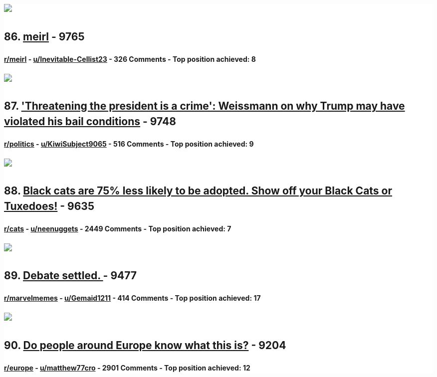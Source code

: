 <a href="https://fortune.com/2024/03/30/fidelity-x-stake-73-decline-since-elon-musk-twitter-takeover/"><img src="https://b.thumbs.redditmedia.com/ptCa-JZ8Mi4z2WJslXgwTQF5GXd4ugB2cs_oW5hH1is.jpg"></img></a>

## 86. [meirl](http://reddit.com/r/meirl/comments/1bsoq2n/meirl/) - 9765
#### [r/meirl](http://reddit.com/r/meirl) - [u/Inevitable-Cellist23](http://reddit.com/u/Inevitable-Cellist23) - 326 Comments - Top position achieved: 8

<a href="https://i.redd.it/wou4twdtarrc1.jpeg"><img src="https://b.thumbs.redditmedia.com/ArznUnJYUUtPGLr3fEm2hFUjfYEmYjLtiu1MEw92h6I.jpg"></img></a>

## 87. ['Threatening the president is a crime': Weissmann on why Trump may have violated his bail conditions](http://reddit.com/r/politics/comments/1bsn4ic/threatening_the_president_is_a_crime_weissmann_on/) - 9748
#### [r/politics](http://reddit.com/r/politics) - [u/KiwiSubject9065](http://reddit.com/u/KiwiSubject9065) - 516 Comments - Top position achieved: 9

<a href="https://www.msnbc.com/katie-phang/watch/-threatening-the-president-is-a-crime-weissmann-on-why-trump-may-have-violated-his-bail-conditions-208041541971"><img src="https://b.thumbs.redditmedia.com/L0HVR9oyoG8Vk_HCxqWcY7JVbD6D5tvsNQTsfLTSCrQ.jpg"></img></a>

## 88. [Black cats are 75% less likely to be adopted. Show off your Black Cats or Tuxedoes!](http://reddit.com/r/cats/comments/1bspa0c/black_cats_are_75_less_likely_to_be_adopted_show/) - 9635
#### [r/cats](http://reddit.com/r/cats) - [u/neenuggets](http://reddit.com/u/neenuggets) - 2449 Comments - Top position achieved: 7

<a href="https://i.redd.it/uy7slk9zerrc1.jpeg"><img src="https://a.thumbs.redditmedia.com/xEFlo-b6ZFJ8z2KbyjV5lA-6baii2A1TgE_iaoMs5H0.jpg"></img></a>

## 89. [Debate settled. ](http://reddit.com/r/marvelmemes/comments/1bslpwk/debate_settled/) - 9477
#### [r/marvelmemes](http://reddit.com/r/marvelmemes) - [u/Gemaid1211](http://reddit.com/u/Gemaid1211) - 414 Comments - Top position achieved: 17

<a href="https://i.redd.it/o8ol4w0ioqrc1.jpeg"><img src="https://b.thumbs.redditmedia.com/NgzHklB3NJk2nVD6CcCLPXDjP7k--jWW_7qT8O-bwWs.jpg"></img></a>

## 90. [Do people around Europe know what this is?](http://reddit.com/r/europe/comments/1bshkan/do_people_around_europe_know_what_this_is/) - 9204
#### [r/europe](http://reddit.com/r/europe) - [u/matthew77cro](http://reddit.com/u/matthew77cro) - 2901 Comments - Top position achieved: 12
